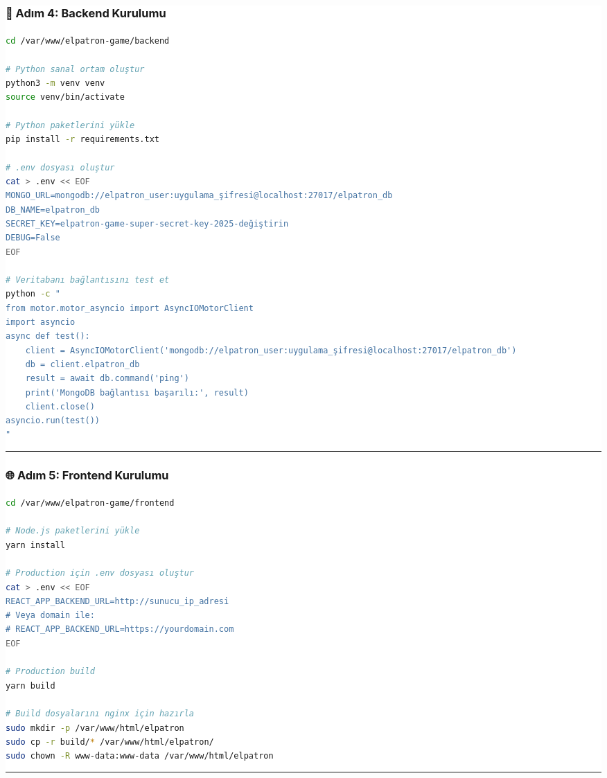 
### 🔧 Adım 4: Backend Kurulumu

```bash
cd /var/www/elpatron-game/backend

# Python sanal ortam oluştur
python3 -m venv venv
source venv/bin/activate

# Python paketlerini yükle
pip install -r requirements.txt

# .env dosyası oluştur
cat > .env << EOF
MONGO_URL=mongodb://elpatron_user:uygulama_şifresi@localhost:27017/elpatron_db
DB_NAME=elpatron_db
SECRET_KEY=elpatron-game-super-secret-key-2025-değiştirin
DEBUG=False
EOF

# Veritabanı bağlantısını test et
python -c "
from motor.motor_asyncio import AsyncIOMotorClient
import asyncio
async def test():
    client = AsyncIOMotorClient('mongodb://elpatron_user:uygulama_şifresi@localhost:27017/elpatron_db')
    db = client.elpatron_db
    result = await db.command('ping')
    print('MongoDB bağlantısı başarılı:', result)
    client.close()
asyncio.run(test())
"
```

---

### 🌐 Adım 5: Frontend Kurulumu

```bash
cd /var/www/elpatron-game/frontend

# Node.js paketlerini yükle
yarn install

# Production için .env dosyası oluştur
cat > .env << EOF
REACT_APP_BACKEND_URL=http://sunucu_ip_adresi
# Veya domain ile:
# REACT_APP_BACKEND_URL=https://yourdomain.com
EOF

# Production build
yarn build

# Build dosyalarını nginx için hazırla
sudo mkdir -p /var/www/html/elpatron
sudo cp -r build/* /var/www/html/elpatron/
sudo chown -R www-data:www-data /var/www/html/elpatron
```

---